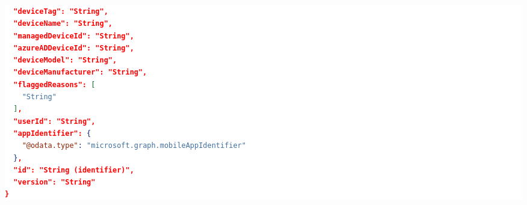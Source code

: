 ``` json
  "deviceTag": "String",
  "deviceName": "String",
  "managedDeviceId": "String",
  "azureADDeviceId": "String",
  "deviceModel": "String",
  "deviceManufacturer": "String",
  "flaggedReasons": [
    "String"
  ],
  "userId": "String",
  "appIdentifier": {
    "@odata.type": "microsoft.graph.mobileAppIdentifier"
  },
  "id": "String (identifier)",
  "version": "String"
}
```



